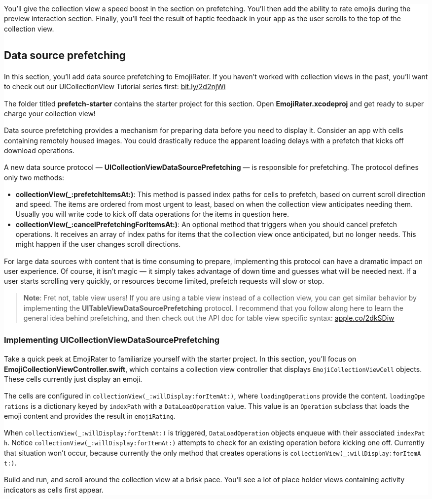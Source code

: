 You’ll give the collection view a speed boost in the section on prefetching. You’ll then add the ability to rate emojis during the preview interaction section. Finally, you’ll feel the result of haptic feedback in your app as the user scrolls to the top of the collection view.

## Data source prefetching

In this section, you’ll add data source prefetching to EmojiRater. If you haven’t worked with collection views in the past, you’ll want to check out our UICollectionView Tutorial series first: [bit.ly/2d2njWi](http://bit.ly/2d2njWi)

The folder titled **prefetch-starter** contains the starter project for this section. Open **EmojiRater.xcodeproj** and get ready to super charge your collection view!

Data source prefetching provides a mechanism for preparing data before you need to display it. Consider an app with cells containing remotely housed images. You could drastically reduce the apparent loading delays with a prefetch that kicks off download operations.

A new data source protocol — **UICollectionViewDataSourcePrefetching** — is responsible for prefetching. The protocol defines only two methods:

- **collectionView(_:prefetchItemsAt:)**: This method is passed index paths for cells to prefetch, based on current scroll direction and speed. The items are ordered from most urgent to least, based on when the collection view anticipates needing them. Usually you will write code to kick off data operations for the items in question here.
- **collectionView(_:cancelPrefetchingForItemsAt:)**: An optional method that triggers when you should cancel prefetch operations. It receives an array of index paths for items that the collection view once anticipated, but no longer needs. This might happen if the user changes scroll directions.

For large data sources with content that is time consuming to prepare, implementing this protocol can have a dramatic impact on user experience. Of course, it isn’t magic — it simply takes advantage of down time and guesses what will be needed next. If a user starts scrolling very quickly, or resources become limited, prefetch requests will slow or stop.

>**Note**: Fret not, table view users! If you are using a table view instead of a collection view, you can get similar behavior by implementing the **UITableViewDataSourcePrefetching** protocol. I recommend that you follow along here to learn the general idea behind prefetching, and then check out the API doc for table view specific syntax: [apple.co/2dkSDiw](http://apple.co/2dkSDiw)

### Implementing UICollectionViewDataSourcePrefetching

Take a quick peek at EmojiRater to familiarize yourself with the starter project. In this section, you’ll focus on **EmojiCollectionViewController.swift**, which contains a collection view controller that displays `EmojiCollectionViewCell` objects. These cells currently just display an emoji.

The cells are configured in `collectionView(_:willDisplay:forItemAt:)`, where `loadingOperations` provide the content. `loadingOperations` is a dictionary keyed by `indexPath` with a `DataLoadOperation` value. This value is an `Operation` subclass that loads the emoji content and provides the result in `emojiRating`.

When `collectionView(_:willDisplay:forItemAt:)` is triggered, `DataLoadOperation` objects enqueue with their associated `indexPath`. Notice `collectionView(_:willDisplay:forItemAt:)` attempts to check for an existing operation before kicking one off. Currently that situation won’t occur, because currently the only method that creates operations is `collectionView(_:willDisplay:forItemAt:)`.

Build and run, and scroll around the collection view at a brisk pace. You’ll see a lot of place holder views containing activity indicators as cells first appear.

